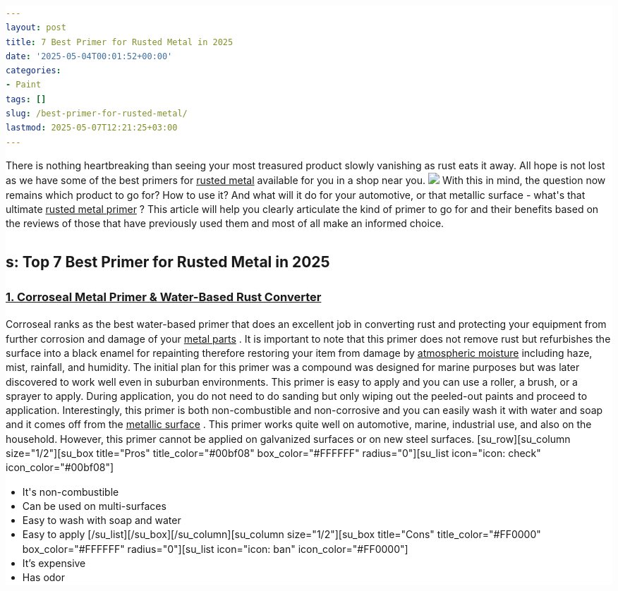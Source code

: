 ```yaml
---
layout: post
title: 7 Best Primer for Rusted Metal in 2025
date: '2025-05-04T00:01:52+00:00'
categories:
- Paint
tags: []
slug: /best-primer-for-rusted-metal/
lastmod: 2025-05-07T12:21:25+03:00
---
```


There is nothing heartbreaking than seeing your most treasured product slowly vanishing as rust eats it away. All hope is not lost as we have some of the best primers for
[rusted metal](https://pestpolicy.com/rustoleum-rust-reformer-review/)
available for you in a shop near you.
![](/assets/img/12/Pest-Control.jpg)
With this in mind, the question now remains which product to go for? How to use it? And what will it do for your automotive, or that metallic surface - what's that ultimate
[rusted metal primer](https://spraygadgets.com/rustoleum-rusty-metal-primer-review/)
?
This article will help you clearly articulate the kind of primer to go for and their benefits based on the reviews of those that have previously used them and most of all make an informed choice.
## s: Top 7 Best Primer for Rusted Metal in 2025
### [1. Corroseal Metal Primer & Water-Based Rust Converter](https://www.amazon.com/dp/B07Y5XZJFX/?tag=p-policy-20)
Corroseal ranks as the best water-based primer that does an excellent job in converting rust and protecting your equipment from further corrosion and damage of your
[metal parts](https://pestpolicy.com/best-spray-paint-for-metal/)
.
[](https://www.amazon.com/dp/B07Y5XZJFX/?tag=p-policy-20)
[](https://www.amazon.com/dp/B0061OIK4M/?tag=p-policy-20)
[](https://www.amazon.com/dp/B06XGFSJVJ/?tag=p-policy-20)
[](https://www.amazon.com/dp/B00MDVLOBS/?tag=p-policy-20)
[](https://www.amazon.com/dp/B00MV8MWEQ/?tag=p-policy-20)
It is important to note that this primer does not remove rust but refurbishes the surface into a black enamel for repainting therefore restoring your item from damage by
[atmospheric moisture](https://www.nesdis.noaa.gov/content/atmospheric-moisture)
including haze, mist, rainfall, and humidity.
The initial plan for this primer was a compound was designed for marine purposes but was later discovered to work well even in suburban environments.
This primer is easy to apply and you can use a roller, a brush, or a sprayer to apply. During application, you do not need to do sanding but only wiping out the peeled-out paints and proceed to application.
Interestingly, this primer is both non-combustible and non-corrosive and you can easily wash it with water and soap and it comes off from the
[metallic surface](https://pestpolicy.com/best-gold-spray-paint/)
.
This primer works quite well on automotive, marine, industrial use, and also on the household. However, this primer cannot be applied on galvanized surfaces or on new steel surfaces.
[su_row][su_column size="1/2"][su_box title="Pros" title_color="#00bf08" box_color="#FFFFFF" radius="0"][su_list icon="icon: check" icon_color="#00bf08"]
- It's non-combustible
- Can be used on multi-surfaces
- Easy to wash with soap and water
- Easy to apply
[/su_list][/su_box][/su_column][su_column size="1/2"][su_box title="Cons" title_color="#FF0000" box_color="#FFFFFF" radius="0"][su_list icon="icon: ban" icon_color="#FF0000"]
- It’s expensive
- Has odor